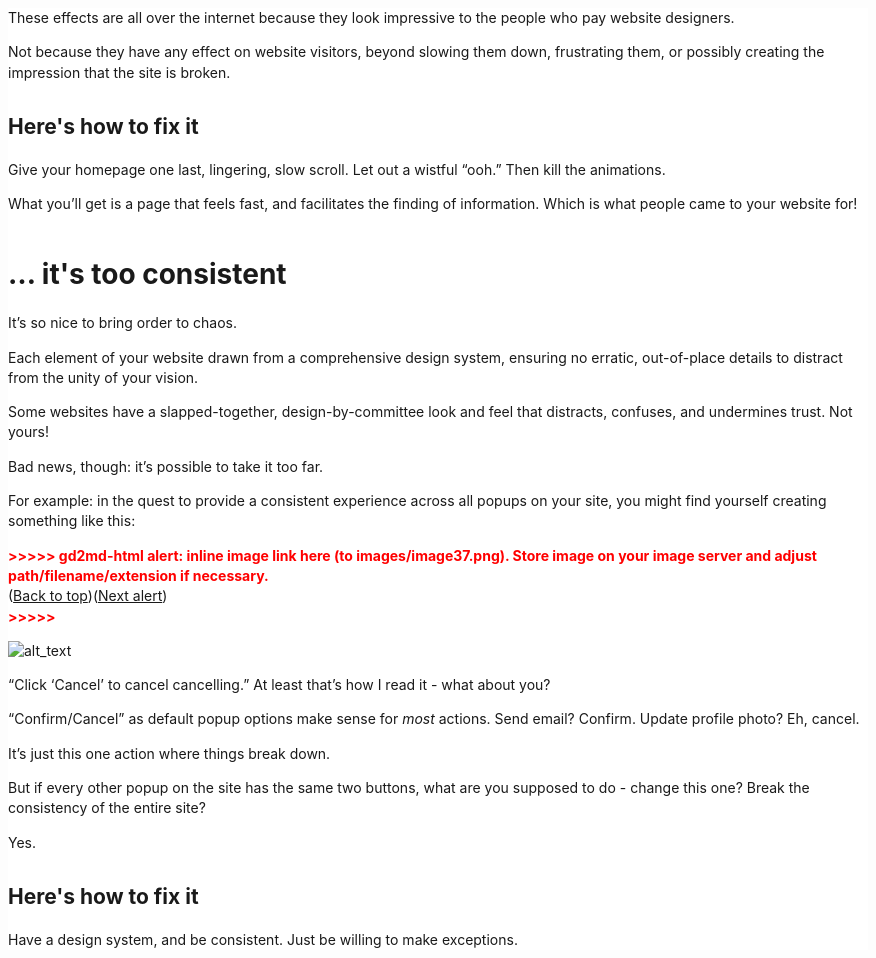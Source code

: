 
These effects are all over the internet because they look impressive to the people who pay website designers.

Not because they have any effect on website visitors, beyond slowing them down, frustrating them, or possibly creating the impression that the site is broken.


## Here's how to fix it

Give your homepage one last, lingering, slow scroll. Let out a wistful “ooh.” Then kill the animations.

What you’ll get is a page that feels fast, and facilitates the finding of information. Which is what people came to your website for!


# … it's too consistent

It’s so nice to bring order to chaos.

Each element of your website drawn from a comprehensive design system, ensuring no erratic, out-of-place details to distract from the unity of your vision.

Some websites have a slapped-together, design-by-committee look and feel that distracts, confuses, and undermines trust. Not yours!

Bad news, though: it’s possible to take it too far.

For example: in the quest to provide a consistent experience across all popups on your site, you might find yourself creating something like this:



<p id="gdcalert37" ><span style="color: red; font-weight: bold">>>>>>  gd2md-html alert: inline image link here (to images/image37.png). Store image on your image server and adjust path/filename/extension if necessary. </span><br>(<a href="#">Back to top</a>)(<a href="#gdcalert38">Next alert</a>)<br><span style="color: red; font-weight: bold">>>>>> </span></p>


![alt_text](images/image37.png "image_tooltip")


“Click ‘Cancel’ to cancel cancelling.” At least that’s how I read it - what about you?

“Confirm/Cancel” as default popup options make sense for _most_ actions. Send email? Confirm. Update profile photo? Eh, cancel.

It’s just this one action where things break down.

But if every other popup on the site has the same two buttons, what are you supposed to do -  change this one? Break the consistency of the entire site?

Yes.


## Here's how to fix it

Have a design system, and be consistent. Just be willing to make exceptions.
